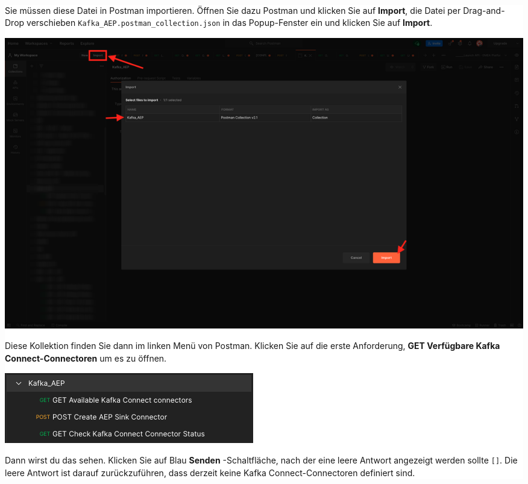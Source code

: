 Sie müssen diese Datei in Postman importieren. Öffnen Sie dazu Postman und klicken Sie auf **Import**, die Datei per Drag-and-Drop verschieben `Kafka_AEP.postman_collection.json` in das Popup-Fenster ein und klicken Sie auf **Import**.

![Kafka](./images/kc11b.png)

Diese Kollektion finden Sie dann im linken Menü von Postman. Klicken Sie auf die erste Anforderung, **GET Verfügbare Kafka Connect-Connectoren** um es zu öffnen.

![Kafka](./images/kc11c.png)

Dann wirst du das sehen. Klicken Sie auf Blau **Senden** -Schaltfläche, nach der eine leere Antwort angezeigt werden sollte `[]`. Die leere Antwort ist darauf zurückzuführen, dass derzeit keine Kafka Connect-Connectoren definiert sind.
